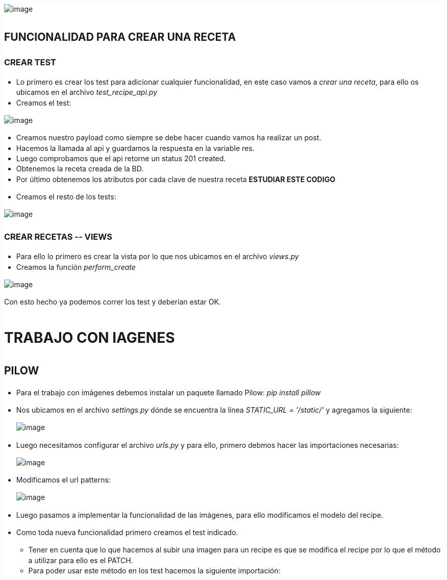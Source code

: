 ![image](https://user-images.githubusercontent.com/84333525/139487520-1479d8af-229d-4b80-907d-75c2e4beee10.png)

## FUNCIONALIDAD PARA CREAR UNA RECETA

### CREAR TEST
* Lo primero es crear los test para adicionar cualquier funcionalidad, en este caso vamos a *crear una receta*, para ello os ubicamos en el archivo *test_recipe_api.py*
* Creamos el test:

![image](https://user-images.githubusercontent.com/84333525/139488661-6c3f995c-923e-4157-9bd3-cb1244a45589.png)

- Creamos nuestro payload como siempre se debe hacer cuando vamos ha realizar un post.
- Hacemos la llamada al api y guardamos la respuesta en la variable res.
- Luego comprobamos que el api retorne un status 201 created.
- Obtenemos la receta creada de la BD.
- Por último obtenemos los atributos por cada clave de nuestra receta **ESTUDIAR ESTE CODIGO**

* Creamos el resto de los tests:

![image](https://user-images.githubusercontent.com/84333525/139490810-10e49d38-1913-4c07-b97d-9295c6d3022f.png)

### CREAR RECETAS -- VIEWS
* Para ello lo primero es crear la vista por lo que nos ubicamos en el archivo *views.py*
* Creamos la función *perform_create*

![image](https://user-images.githubusercontent.com/84333525/139492057-48e68245-f94e-47d8-91c3-f9a882e60c8d.png)

Con esto hecho ya podemos correr los test y deberían estar OK.

# TRABAJO CON IAGENES
## PILOW
* Para el trabajo con imágenes debemos instalar un paquete llamado Pilow: *pip install pillow*
* Nos ubicamos en el archivo *settings.py* dónde se encuentra la línea *STATIC_URL = '/static/'* y agregamos la siguiente:

   ![image](https://user-images.githubusercontent.com/84333525/139673607-6ef7ae29-5e61-45b4-90dc-4d789d1baeed.png)

* Luego necesitamos configurar el archivo *urls.py* y para ello, primero debmos hacer las importaciones necesarias:
  
  ![image](https://user-images.githubusercontent.com/84333525/139674026-4a931744-4b3a-4d03-baf2-10df9adcfb4f.png)

* Modificamos el url patterns:
  
  ![image](https://user-images.githubusercontent.com/84333525/139674379-f6b7c493-172b-46c1-aace-0a599ff184f8.png)

* Luego pasamos a implementar la funcionalidad de las imágenes, para ello modificamos el modelo del recipe.
* Como toda nueva funcionalidad primero creamos el test indicado.
  * Tener en cuenta que lo que hacemos al subir una imagen para un recipe es que se modifica el recipe por lo que el método a utilizar para ello es el PATCH.
  * Para poder usar este método en los test hacemos la siguiente importación:
